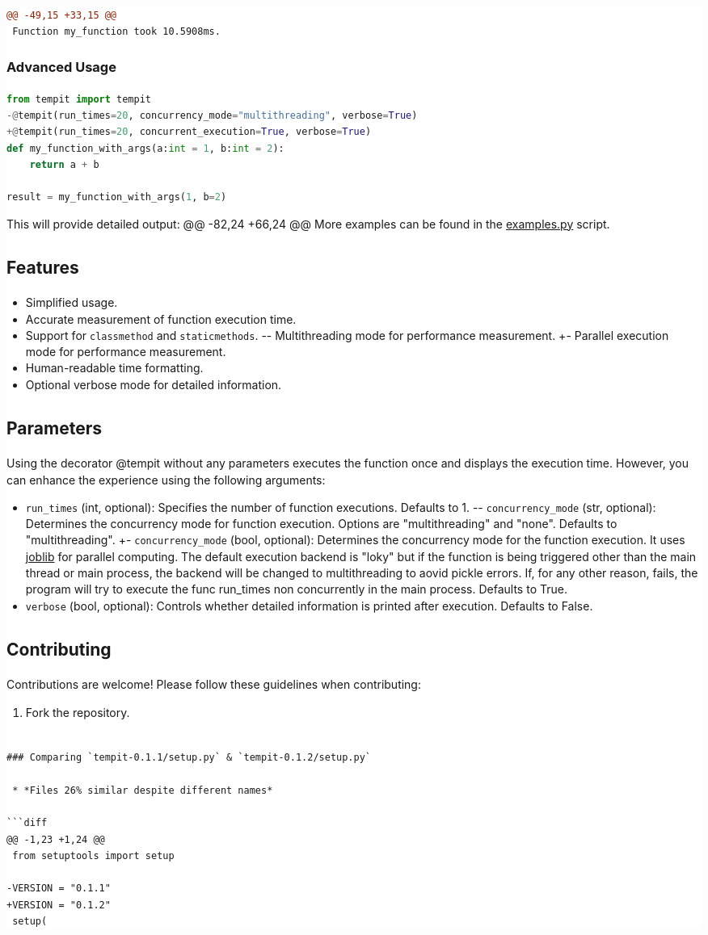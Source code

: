 ```diff
@@ -49,15 +33,15 @@
 Function my_function took 10.5908ms.
 ```
 
 ### Advanced Usage
 
 ```python
 from tempit import tempit
-@tempit(run_times=20, concurrency_mode="multithreading", verbose=True)
+@tempit(run_times=20, concurrent_execution=True, verbose=True)
 def my_function_with_args(a:int = 1, b:int = 2):
     return a + b
 
 result = my_function_with_args(1, b=2)
 ```
 
 This will provide detailed output:
@@ -82,24 +66,24 @@
 More examples can be found in the [examples.py](examples/examples.py) script.
 
 ## Features
 
 - Simplified usage.
 - Accurate measurement of function execution time.
 - Support for `classmethod` and `staticmethods`.
-- Multithreading mode for performance measurement.
+- Parallel execution mode for performance measurement.
 - Human-readable time formatting.
 - Optional verbose mode for detailed information.
 
 ## Parameters
 
 Using the decorator @tempit without any parameters executes the function once and displays the execution time. However, you can enhance the experience using the following arguments:
 
 - `run_times` (int, optional): Specifies the number of function executions. Defaults to 1.
-- `concurrency_mode` (str, optional): Determines the concurrency mode for function execution. Options are "multithreading" and "none". Defaults to "multithreading".
+- `concurrency_mode` (bool, optional): Determines the concurrency mode for the function execution. It uses [joblib](https://pypi.org/project/joblib/) for parallel computing. The  default execution backend is "loky" but if the function is being triggered other than the main thread or main process, the backend will be changed to multithreading to aovid pickle errors. If, for any other reason, fails, the program will try to execute the func run_times non concurrently in the main process. Defaults to True.
 - `verbose` (bool, optional): Controls whether detailed information is printed after execution. Defaults to False.
 
 ## Contributing
 
 Contributions are welcome! Please follow these guidelines when contributing:
 
 1. Fork the repository.
```

### Comparing `tempit-0.1.1/setup.py` & `tempit-0.1.2/setup.py`

 * *Files 26% similar despite different names*

```diff
@@ -1,23 +1,24 @@
 from setuptools import setup
 
-VERSION = "0.1.1"
+VERSION = "0.1.2"
 setup(
```